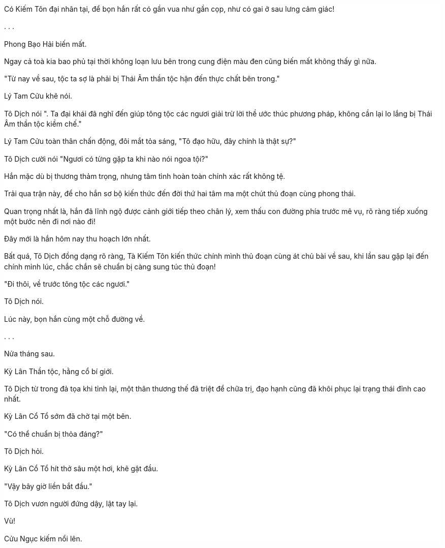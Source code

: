 Có Kiếm Tôn đại nhân tại, để bọn hắn rất có gần vua như gần cọp, như có gai ở sau lưng cảm giác!

. . .

Phong Bạo Hải biến mất.

Ngay cả toà kia bao phủ tại thời không loạn lưu bên trong cung điện màu đen cũng biến mất không thấy gì nữa.

"Từ nay về sau, tộc ta sợ là phải bị Thái Âm thần tộc hận đến thực chất bên trong."

Lý Tam Cửu khẽ nói.

Tô Dịch nói ". Ta đại khái đã nghĩ đến giúp tông tộc các ngươi giải trừ lời thề ước thúc phương pháp, không cần lại lo lắng bị Thái Âm thần tộc kiềm chế."

Lý Tam Cửu toàn thân chấn động, đôi mắt tỏa sáng, "Tô đạo hữu, đây chính là thật sự?"

Tô Dịch cười nói "Ngươi có từng gặp ta khi nào nói ngoa tội?"

Hắn mặc dù bị thương thảm trọng, nhưng tâm tình hoàn toàn chính xác rất không tệ.

Trải qua trận này, để cho hắn sơ bộ kiến thức đến đời thứ hai tâm ma một chút thủ đoạn cùng phong thái.

Quan trọng nhất là, hắn đã lĩnh ngộ được cảnh giới tiếp theo chân lý, xem thấu con đường phía trước mê vụ, rõ ràng tiếp xuống một bước nên đi nơi nào đi!

Đây mới là hắn hôm nay thu hoạch lớn nhất.

Bất quá, Tô Dịch đồng dạng rõ ràng, Tà Kiếm Tôn kiến thức chính mình thủ đoạn cùng át chủ bài về sau, khi lần sau gặp lại đến chính mình lúc, chắc chắn sẽ chuẩn bị càng sung túc thủ đoạn!

"Đi thôi, về trước tông tộc các ngươi."

Tô Dịch nói.

Lúc này, bọn hắn cùng một chỗ đường về.

. . .

Nửa tháng sau.

Kỳ Lân Thần tộc, hằng cổ bí giới.

Tô Dịch từ trong đả tọa khi tỉnh lại, một thân thương thế đã triệt để chữa trị, đạo hạnh cũng đã khôi phục lại trạng thái đỉnh cao nhất.

Kỳ Lân Cổ Tổ sớm đã chờ tại một bên.

"Có thể chuẩn bị thỏa đáng?"

Tô Dịch hỏi.

Kỳ Lân Cổ Tổ hít thở sâu một hơi, khẽ gật đầu.

"Vậy bây giờ liền bắt đầu."

Tô Dịch vươn người đứng dậy, lật tay lại.

Vù!

Cửu Ngục kiếm nổi lên.
